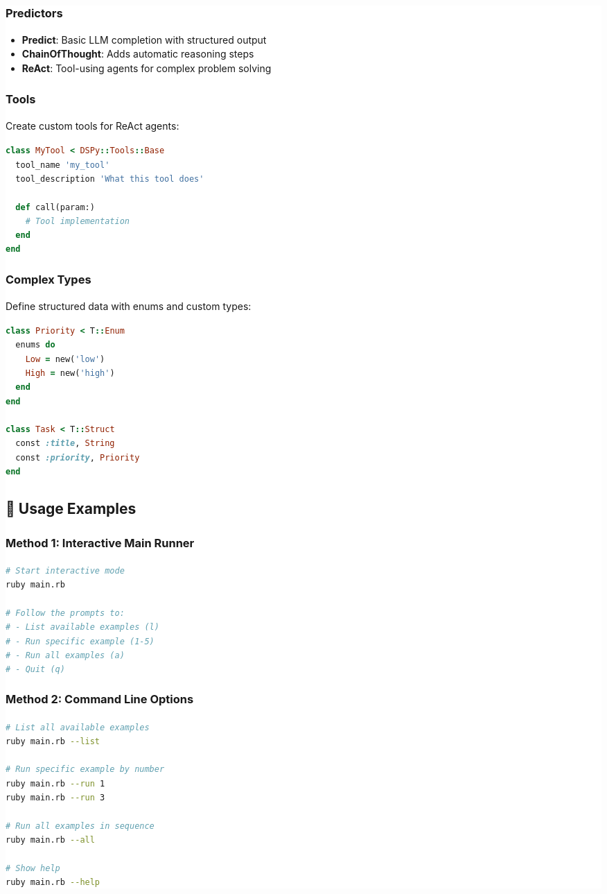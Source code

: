 ### Predictors
- **Predict**: Basic LLM completion with structured output
- **ChainOfThought**: Adds automatic reasoning steps
- **ReAct**: Tool-using agents for complex problem solving

### Tools
Create custom tools for ReAct agents:
```ruby
class MyTool < DSPy::Tools::Base
  tool_name 'my_tool'
  tool_description 'What this tool does'
  
  def call(param:)
    # Tool implementation
  end
end
```

### Complex Types
Define structured data with enums and custom types:
```ruby
class Priority < T::Enum
  enums do
    Low = new('low')
    High = new('high')
  end
end

class Task < T::Struct
  const :title, String
  const :priority, Priority
end
```

## 🔧 Usage Examples

### Method 1: Interactive Main Runner
```bash
# Start interactive mode
ruby main.rb

# Follow the prompts to:
# - List available examples (l)
# - Run specific example (1-5)
# - Run all examples (a)
# - Quit (q)
```

### Method 2: Command Line Options
```bash
# List all available examples
ruby main.rb --list

# Run specific example by number
ruby main.rb --run 1
ruby main.rb --run 3

# Run all examples in sequence
ruby main.rb --all

# Show help
ruby main.rb --help
```